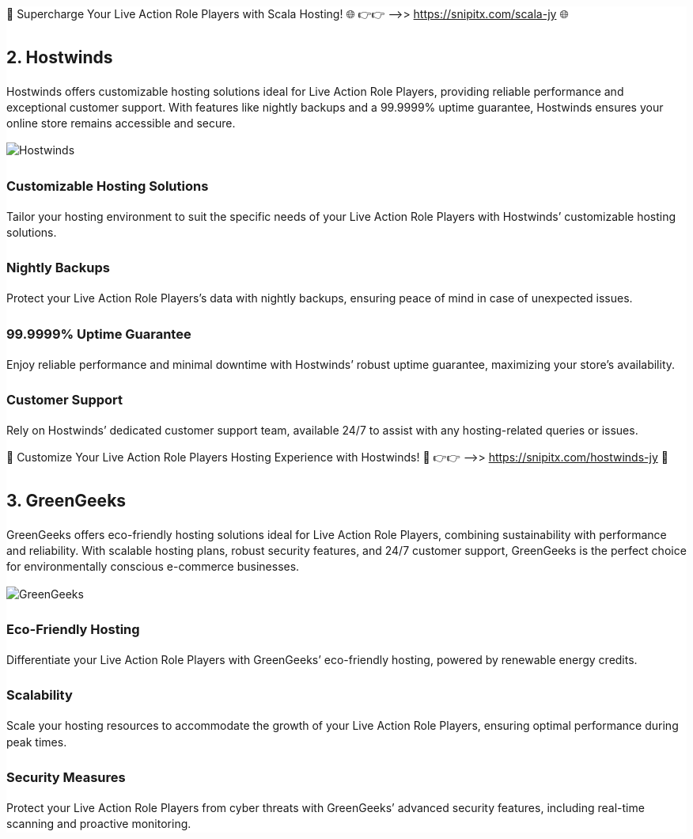 🚀 Supercharge Your Live Action Role Players with Scala Hosting! 🌐
👉👉 -->> https://snipitx.com/scala-jy 🌐

## 2. Hostwinds

Hostwinds offers customizable hosting solutions ideal for Live Action Role Players, providing reliable performance and exceptional customer support. With features like nightly backups and a 99.9999% uptime guarantee, Hostwinds ensures your online store remains accessible and secure.

![Hostwinds](https://i.imgur.com/53aSNXx.jpeg "Hostwinds Hosting")

### Customizable Hosting Solutions
Tailor your hosting environment to suit the specific needs of your Live Action Role Players with Hostwinds’ customizable hosting solutions.

### Nightly Backups
Protect your Live Action Role Players’s data with nightly backups, ensuring peace of mind in case of unexpected issues.

### 99.9999% Uptime Guarantee
Enjoy reliable performance and minimal downtime with Hostwinds’ robust uptime guarantee, maximizing your store’s availability.

### Customer Support
Rely on Hostwinds’ dedicated customer support team, available 24/7 to assist with any hosting-related queries or issues.

🌟 Customize Your Live Action Role Players Hosting Experience with Hostwinds! 🚀
👉👉 -->> https://snipitx.com/hostwinds-jy 🚀


## 3. GreenGeeks

GreenGeeks offers eco-friendly hosting solutions ideal for Live Action Role Players, combining sustainability with performance and reliability. With scalable hosting plans, robust security features, and 24/7 customer support, GreenGeeks is the perfect choice for environmentally conscious e-commerce businesses.

![GreenGeeks](https://i.imgur.com/eEwuntu.jpg "GreenGeeks Hosting")

### Eco-Friendly Hosting
Differentiate your Live Action Role Players with GreenGeeks’ eco-friendly hosting, powered by renewable energy credits.

### Scalability
Scale your hosting resources to accommodate the growth of your Live Action Role Players, ensuring optimal performance during peak times.

### Security Measures
Protect your Live Action Role Players from cyber threats with GreenGeeks’ advanced security features, including real-time scanning and proactive monitoring.
